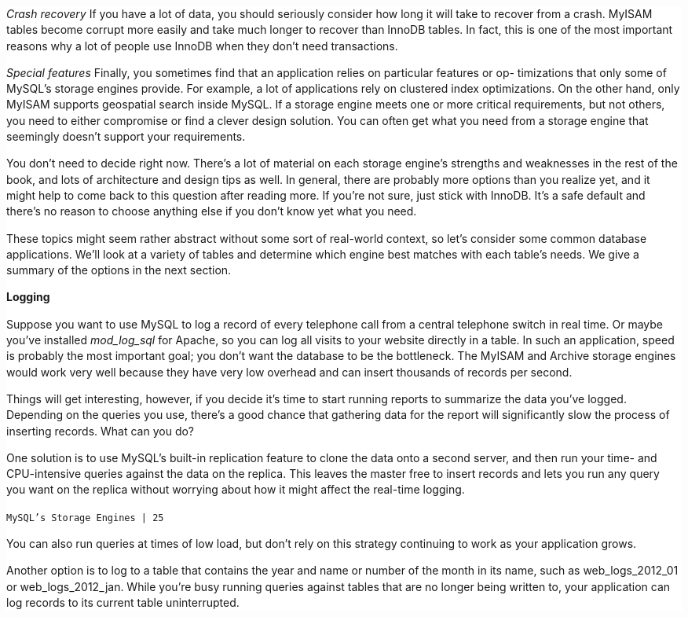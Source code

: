
_Crash recovery_
If you have a lot of data, you should seriously consider how long it will take to
recover from a crash. MyISAM tables become corrupt more easily and take much
longer to recover than InnoDB tables. In fact, this is one of the most important
reasons why a lot of people use InnoDB when they don’t need transactions.

_Special features_
Finally, you sometimes find that an application relies on particular features or op-
timizations that only some of MySQL’s storage engines provide. For example, a
lot of applications rely on clustered index optimizations. On the other hand, only
MyISAM supports geospatial search inside MySQL. If a storage engine meets one
or more critical requirements, but not others, you need to either compromise or
find a clever design solution. You can often get what you need from a storage engine
that seemingly doesn’t support your requirements.

You don’t need to decide right now. There’s a lot of material on each storage engine’s
strengths and weaknesses in the rest of the book, and lots of architecture and design
tips as well. In general, there are probably more options than you realize yet, and it
might help to come back to this question after reading more. If you’re not sure, just
stick with InnoDB. It’s a safe default and there’s no reason to choose anything else if
you don’t know yet what you need.

These topics might seem rather abstract without some sort of real-world context, so
let’s consider some common database applications. We’ll look at a variety of tables and
determine which engine best matches with each table’s needs. We give a summary of
the options in the next section.

**Logging**

Suppose you want to use MySQL to log a record of every telephone call from a central
telephone switch in real time. Or maybe you’ve installed _mod_log_sql_ for Apache, so
you can log all visits to your website directly in a table. In such an application, speed
is probably the most important goal; you don’t want the database to be the bottleneck.
The MyISAM and Archive storage engines would work very well because they have
very low overhead and can insert thousands of records per second.

Things will get interesting, however, if you decide it’s time to start running reports to
summarize the data you’ve logged. Depending on the queries you use, there’s a good
chance that gathering data for the report will significantly slow the process of inserting
records. What can you do?

One solution is to use MySQL’s built-in replication feature to clone the data onto a
second server, and then run your time- and CPU-intensive queries against the data on
the replica. This leaves the master free to insert records and lets you run any query you
want on the replica without worrying about how it might affect the real-time logging.

```
MySQL’s Storage Engines | 25
```

You can also run queries at times of low load, but don’t rely on this strategy continuing
to work as your application grows.

Another option is to log to a table that contains the year and name or number of the
month in its name, such as web_logs_2012_01 or web_logs_2012_jan. While you’re busy
running queries against tables that are no longer being written to, your application can
log records to its current table uninterrupted.
